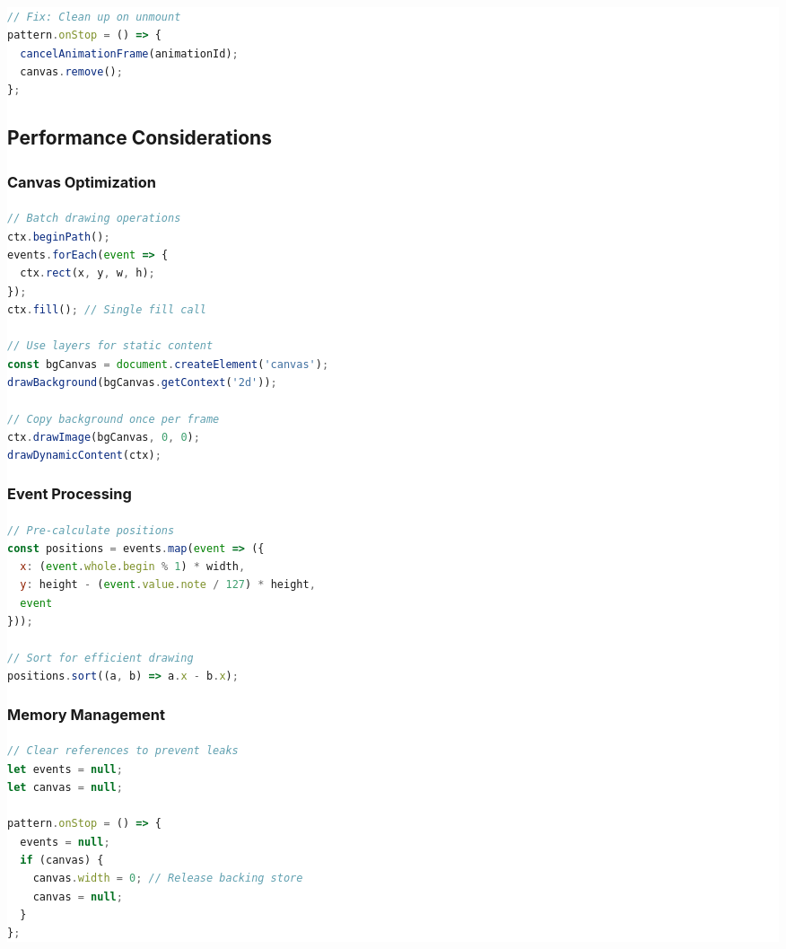 ```javascript
// Fix: Clean up on unmount
pattern.onStop = () => {
  cancelAnimationFrame(animationId);
  canvas.remove();
};
```

## Performance Considerations

### Canvas Optimization
```javascript
// Batch drawing operations
ctx.beginPath();
events.forEach(event => {
  ctx.rect(x, y, w, h);
});
ctx.fill(); // Single fill call

// Use layers for static content
const bgCanvas = document.createElement('canvas');
drawBackground(bgCanvas.getContext('2d'));

// Copy background once per frame
ctx.drawImage(bgCanvas, 0, 0);
drawDynamicContent(ctx);
```

### Event Processing
```javascript
// Pre-calculate positions
const positions = events.map(event => ({
  x: (event.whole.begin % 1) * width,
  y: height - (event.value.note / 127) * height,
  event
}));

// Sort for efficient drawing
positions.sort((a, b) => a.x - b.x);
```

### Memory Management
```javascript
// Clear references to prevent leaks
let events = null;
let canvas = null;

pattern.onStop = () => {
  events = null;
  if (canvas) {
    canvas.width = 0; // Release backing store
    canvas = null;
  }
};
```
